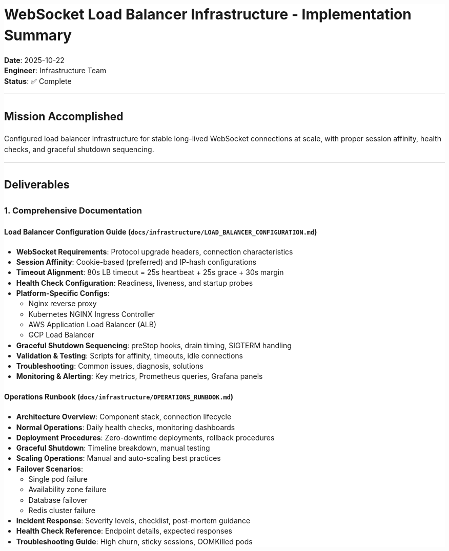 # WebSocket Load Balancer Infrastructure - Implementation Summary

**Date**: 2025-10-22  
**Engineer**: Infrastructure Team  
**Status**: ✅ Complete

---

## Mission Accomplished

Configured load balancer infrastructure for stable long-lived WebSocket connections at scale, with proper session affinity, health checks, and graceful shutdown sequencing.

---

## Deliverables

### 1. Comprehensive Documentation

#### Load Balancer Configuration Guide (`docs/infrastructure/LOAD_BALANCER_CONFIGURATION.md`)

- **WebSocket Requirements**: Protocol upgrade headers, connection characteristics
- **Session Affinity**: Cookie-based (preferred) and IP-hash configurations
- **Timeout Alignment**: 80s LB timeout = 25s heartbeat + 25s grace + 30s margin
- **Health Check Configuration**: Readiness, liveness, and startup probes
- **Platform-Specific Configs**:
  - Nginx reverse proxy
  - Kubernetes NGINX Ingress Controller
  - AWS Application Load Balancer (ALB)
  - GCP Load Balancer
- **Graceful Shutdown Sequencing**: preStop hooks, drain timing, SIGTERM handling
- **Validation & Testing**: Scripts for affinity, timeouts, idle connections
- **Troubleshooting**: Common issues, diagnosis, solutions
- **Monitoring & Alerting**: Key metrics, Prometheus queries, Grafana panels

#### Operations Runbook (`docs/infrastructure/OPERATIONS_RUNBOOK.md`)

- **Architecture Overview**: Component stack, connection lifecycle
- **Normal Operations**: Daily health checks, monitoring dashboards
- **Deployment Procedures**: Zero-downtime deployments, rollback procedures
- **Graceful Shutdown**: Timeline breakdown, manual testing
- **Scaling Operations**: Manual and auto-scaling best practices
- **Failover Scenarios**:
  - Single pod failure
  - Availability zone failure
  - Database failover
  - Redis cluster failure
- **Incident Response**: Severity levels, checklist, post-mortem guidance
- **Health Check Reference**: Endpoint details, expected responses
- **Troubleshooting Guide**: High churn, sticky sessions, OOMKilled pods

